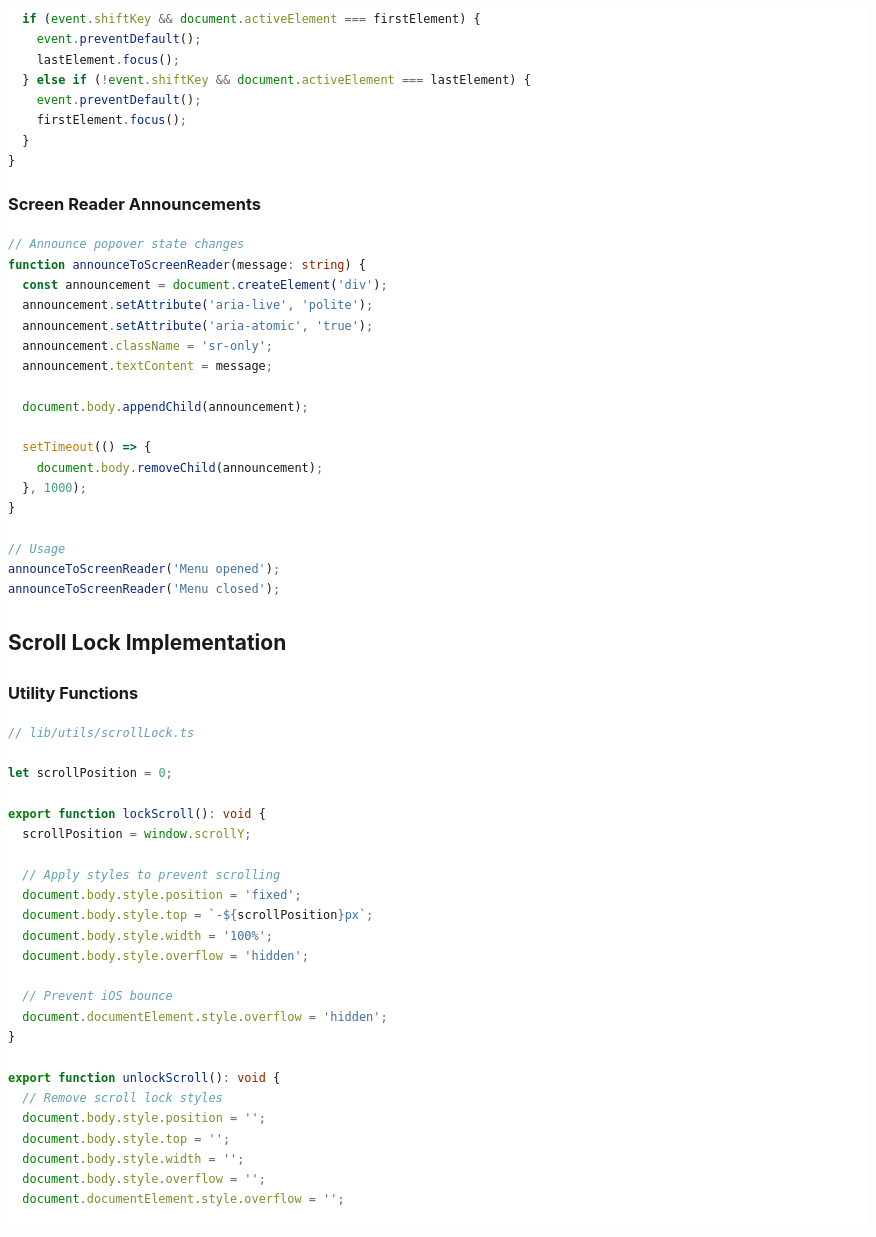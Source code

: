 ```typescript
  if (event.shiftKey && document.activeElement === firstElement) {
    event.preventDefault();
    lastElement.focus();
  } else if (!event.shiftKey && document.activeElement === lastElement) {
    event.preventDefault();
    firstElement.focus();
  }
}
```

### Screen Reader Announcements

```typescript
// Announce popover state changes
function announceToScreenReader(message: string) {
  const announcement = document.createElement('div');
  announcement.setAttribute('aria-live', 'polite');
  announcement.setAttribute('aria-atomic', 'true');
  announcement.className = 'sr-only';
  announcement.textContent = message;
  
  document.body.appendChild(announcement);
  
  setTimeout(() => {
    document.body.removeChild(announcement);
  }, 1000);
}

// Usage
announceToScreenReader('Menu opened');
announceToScreenReader('Menu closed');
```

## Scroll Lock Implementation

### Utility Functions

```typescript
// lib/utils/scrollLock.ts

let scrollPosition = 0;

export function lockScroll(): void {
  scrollPosition = window.scrollY;
  
  // Apply styles to prevent scrolling
  document.body.style.position = 'fixed';
  document.body.style.top = `-${scrollPosition}px`;
  document.body.style.width = '100%';
  document.body.style.overflow = 'hidden';
  
  // Prevent iOS bounce
  document.documentElement.style.overflow = 'hidden';
}

export function unlockScroll(): void {
  // Remove scroll lock styles
  document.body.style.position = '';
  document.body.style.top = '';
  document.body.style.width = '';
  document.body.style.overflow = '';
  document.documentElement.style.overflow = '';
  
```
